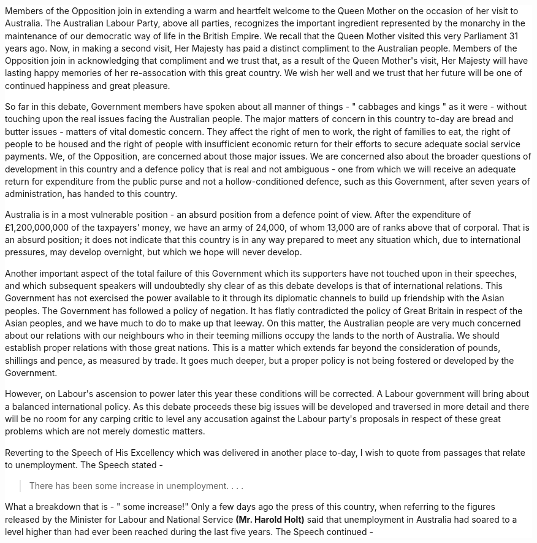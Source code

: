 Members of the Opposition join in extending a warm and heartfelt welcome to the Queen Mother on the occasion of her visit to Australia. The Australian Labour Party, above all parties, recognizes the important ingredient represented by the monarchy in the maintenance of our democratic way of life in the British Empire. We recall that the Queen Mother visited this very Parliament 31 years ago. Now, in making a second visit, Her Majesty has paid a distinct compliment to the Australian people. Members of the Opposition join in acknowledging that compliment and we trust that, as a result of the Queen Mother's visit, Her Majesty will have lasting happy memories of her re-assocation with this great country. We wish her well and we trust that her future will be one of continued happiness and great pleasure. 

So far in this debate, Government members have spoken about all manner of things - " cabbages and kings " as it were - without touching upon the real issues facing the Australian people. The major matters of concern in this country to-day are bread and butter issues - matters of vital domestic concern. They affect the right of men to work, the right of families to eat, the right of people to be housed and the right of people with insufficient economic return for their efforts to secure adequate social service payments. We, of the Opposition, are concerned about those major issues. We are concerned also about the broader questions of development in this country and a defence policy that is real and not ambiguous - one from which we will receive an adequate return for expenditure from the public purse and not a hollow-conditioned defence, such as this Government, after seven years of administration, has handed to this country. 

Australia is in a most vulnerable position - an absurd position from a defence point of view. After the expenditure of £1,200,000,000 of the taxpayers' money, we have an army of 24,000, of whom 13,000 are of ranks above that of corporal. That is an absurd position; it does not indicate that this country is in any way prepared to meet any situation which, due to international pressures, may develop overnight, but which we hope will never develop. 

Another important aspect of the total failure of this Government which its supporters have not touched upon in their speeches, and which subsequent speakers will undoubtedly shy clear of as this debate develops is that of international relations. This Government has not exercised the power available to it through its diplomatic channels to build up friendship with the Asian peoples. The Government has followed a policy of negation. It has flatly contradicted the policy of Great Britain in respect of the Asian peoples, and we have much to do to make up that leeway. On this matter, the Australian people are very much concerned about our relations with our neighbours who in their teeming millions occupy the lands to the north of Australia. We should establish proper relations with those great nations. This is a matter which extends far beyond the consideration of pounds, shillings and pence, as measured by trade. It goes much deeper, but a proper policy is not being fostered or developed by the Government. 

However, on Labour's ascension to power later this year these conditions will be corrected. A Labour government will bring about a balanced international policy. As this debate proceeds these big issues will be developed and traversed in more detail and there will be no room for any carping critic to level any accusation against the Labour party's proposals in respect of these great problems which are not merely domestic matters. 

Reverting to the Speech of His Excellency which was delivered in another place to-day, I wish to quote from passages that relate to unemployment. The Speech stated - 

  >There has been some increase in unemployment. . . . 

What a breakdown that is - " some increase!" Only a few days ago the press of this country, when referring to the figures released by the Minister for Labour and National Service  **(Mr. Harold Holt)**  said that unemployment in Australia had soared to a level higher than had ever been reached during the last five years. The Speech continued - 
